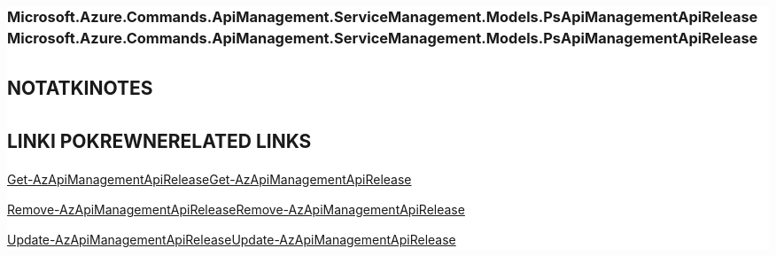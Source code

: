 ### <span data-ttu-id="76e44-140">Microsoft.Azure.Commands.ApiManagement.ServiceManagement.Models.PsApiManagementApiRelease</span><span class="sxs-lookup"><span data-stu-id="76e44-140">Microsoft.Azure.Commands.ApiManagement.ServiceManagement.Models.PsApiManagementApiRelease</span></span>

## <span data-ttu-id="76e44-141">NOTATKI</span><span class="sxs-lookup"><span data-stu-id="76e44-141">NOTES</span></span>

## <span data-ttu-id="76e44-142">LINKI POKREWNE</span><span class="sxs-lookup"><span data-stu-id="76e44-142">RELATED LINKS</span></span>

[<span data-ttu-id="76e44-143">Get-AzApiManagementApiRelease</span><span class="sxs-lookup"><span data-stu-id="76e44-143">Get-AzApiManagementApiRelease</span></span>](./Get-AzApiManagementApiRelease.md)

[<span data-ttu-id="76e44-144">Remove-AzApiManagementApiRelease</span><span class="sxs-lookup"><span data-stu-id="76e44-144">Remove-AzApiManagementApiRelease</span></span>](./Remove-AzApiManagementApiRelease.md)

[<span data-ttu-id="76e44-145">Update-AzApiManagementApiRelease</span><span class="sxs-lookup"><span data-stu-id="76e44-145">Update-AzApiManagementApiRelease</span></span>](./Update-AzApiManagementApiRelease.md)